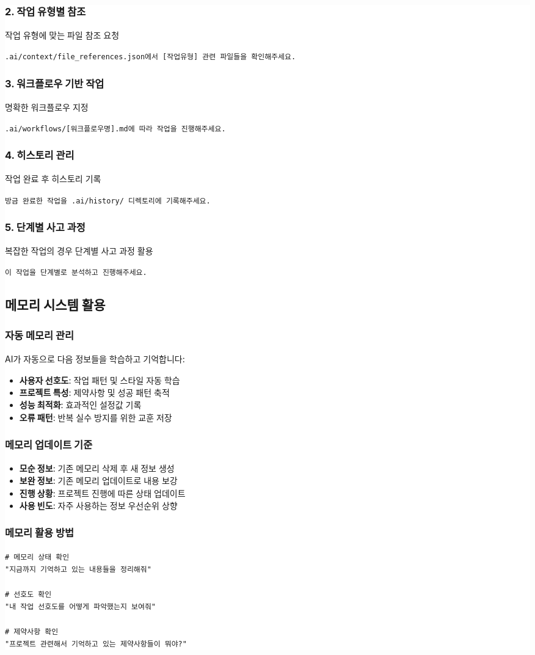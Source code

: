 ### 2. 작업 유형별 참조
작업 유형에 맞는 파일 참조 요청
```
.ai/context/file_references.json에서 [작업유형] 관련 파일들을 확인해주세요.
```

### 3. 워크플로우 기반 작업
명확한 워크플로우 지정
```
.ai/workflows/[워크플로우명].md에 따라 작업을 진행해주세요.
```

### 4. 히스토리 관리
작업 완료 후 히스토리 기록
```
방금 완료한 작업을 .ai/history/ 디렉토리에 기록해주세요.
```

### 5. 단계별 사고 과정
복잡한 작업의 경우 단계별 사고 과정 활용
```
이 작업을 단계별로 분석하고 진행해주세요.
```

## 메모리 시스템 활용

### 자동 메모리 관리
AI가 자동으로 다음 정보들을 학습하고 기억합니다:

- **사용자 선호도**: 작업 패턴 및 스타일 자동 학습
- **프로젝트 특성**: 제약사항 및 성공 패턴 축적
- **성능 최적화**: 효과적인 설정값 기록
- **오류 패턴**: 반복 실수 방지를 위한 교훈 저장

### 메모리 업데이트 기준
- **모순 정보**: 기존 메모리 삭제 후 새 정보 생성
- **보완 정보**: 기존 메모리 업데이트로 내용 보강
- **진행 상황**: 프로젝트 진행에 따른 상태 업데이트
- **사용 빈도**: 자주 사용하는 정보 우선순위 상향

### 메모리 활용 방법
```
# 메모리 상태 확인
"지금까지 기억하고 있는 내용들을 정리해줘"

# 선호도 확인
"내 작업 선호도를 어떻게 파악했는지 보여줘"

# 제약사항 확인
"프로젝트 관련해서 기억하고 있는 제약사항들이 뭐야?"
```

